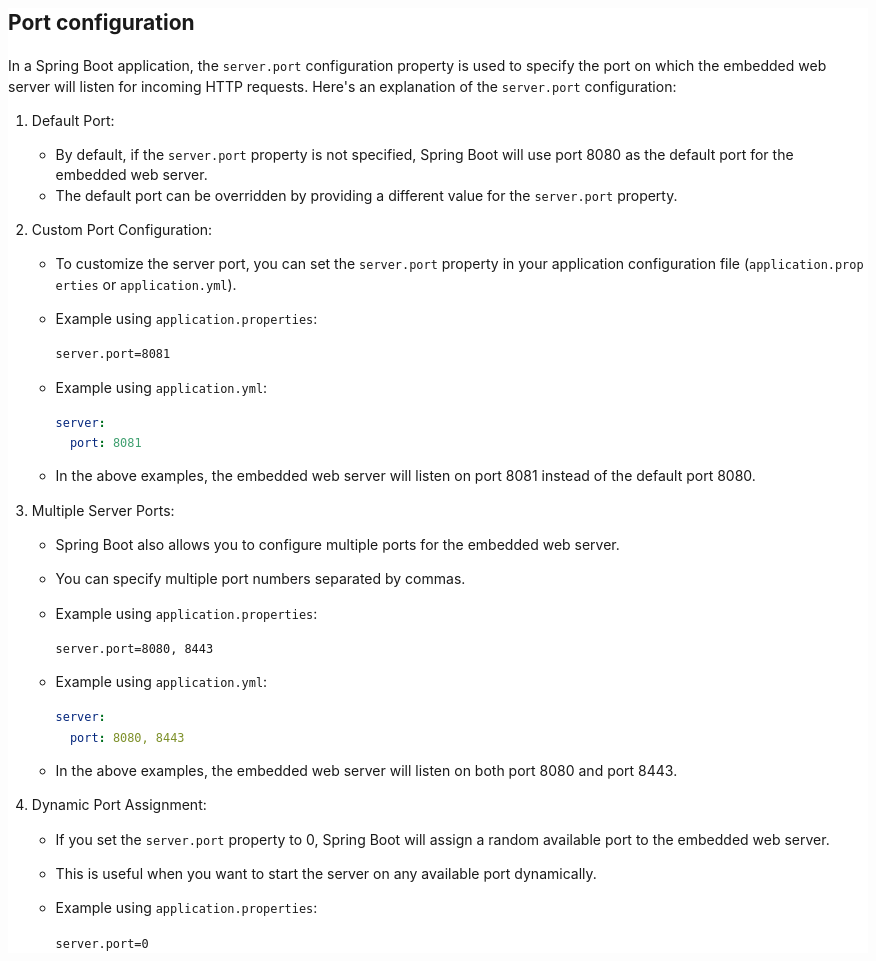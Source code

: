 
## Port configuration

In a Spring Boot application, the `server.port` configuration property is used to specify the port on which the embedded web server will listen for incoming HTTP requests. Here's an explanation of the `server.port` configuration:

1. Default Port:
   - By default, if the `server.port` property is not specified, Spring Boot will use port 8080 as the default port for the embedded web server.
   - The default port can be overridden by providing a different value for the `server.port` property.

2. Custom Port Configuration:
   - To customize the server port, you can set the `server.port` property in your application configuration file (`application.properties` or `application.yml`).
   - Example using `application.properties`:

     ```properties
     server.port=8081
     ```

   - Example using `application.yml`:

     ```yaml
     server:
       port: 8081
     ```

   - In the above examples, the embedded web server will listen on port 8081 instead of the default port 8080.

3. Multiple Server Ports:
   - Spring Boot also allows you to configure multiple ports for the embedded web server.
   - You can specify multiple port numbers separated by commas.
   - Example using `application.properties`:

     ```properties
     server.port=8080, 8443
     ```

   - Example using `application.yml`:

     ```yaml
     server:
       port: 8080, 8443
     ```

   - In the above examples, the embedded web server will listen on both port 8080 and port 8443.

4. Dynamic Port Assignment:
   - If you set the `server.port` property to 0, Spring Boot will assign a random available port to the embedded web server.
   - This is useful when you want to start the server on any available port dynamically.
   - Example using `application.properties`:

     ```properties
     server.port=0
     ```
